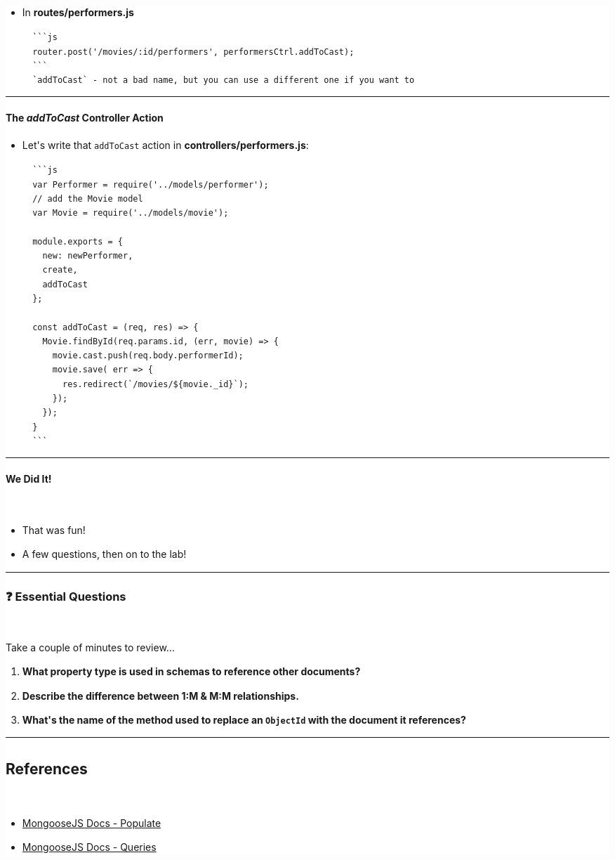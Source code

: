 - In **routes/performers.js**

      	```js
      	router.post('/movies/:id/performers', performersCtrl.addToCast);
      	```
      	`addToCast` - not a bad name, but you can use a different one if you want to

---

#### The _addToCast_ Controller Action

- Let's write that `addToCast` action in **controllers/performers.js**:

      	```js
      	var Performer = require('../models/performer');
      	// add the Movie model
      	var Movie = require('../models/movie');

      	module.exports = {
      	  new: newPerformer,
      	  create,
      	  addToCast
      	};

      	const addToCast = (req, res) => {
      	  Movie.findById(req.params.id, (err, movie) => {
      	    movie.cast.push(req.body.performerId);
      	    movie.save( err => {
      	      res.redirect(`/movies/${movie._id}`);
      	    });
      	  });
      	}
      	```

---

#### We Did It!

<br>

- That was fun!

- A few questions, then on to the lab!

---

### ❓ Essential Questions

<br>

<p>Take a couple of minutes to review...</p>

1. **What property type is used in schemas to reference other documents?**

2. **Describe the difference between 1:M & M:M relationships.**

3. **What's the name of the method used to replace an `ObjectId` with the document it references?**

---

## References

<br>

- [MongooseJS Docs - Populate](https://mongoosejs.com/docs/populate.html)

- [MongooseJS Docs - Queries](https://mongoosejs.com/docs/queries.html)
